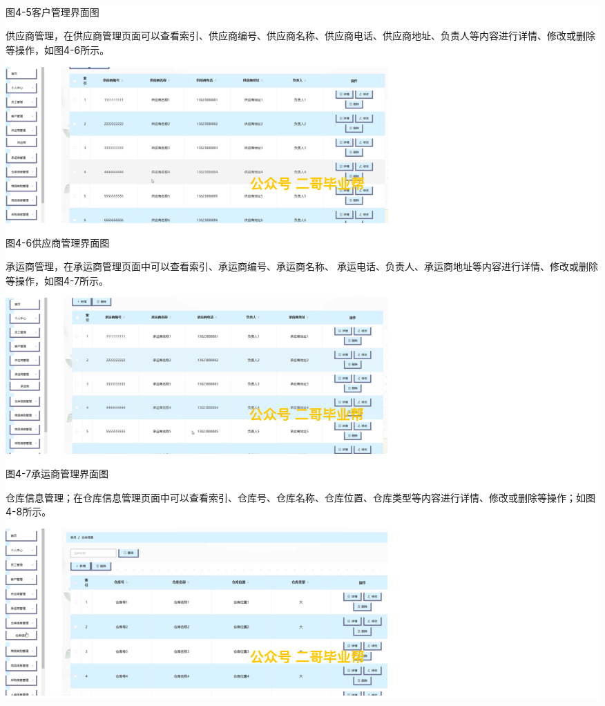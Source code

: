 图4-5客户管理界面图

供应商管理，在供应商管理页面可以查看索引、供应商编号、供应商名称、供应商电话、供应商地址、负责人等内容进行详情、修改或删除等操作，如图4-6所示。

![](/md/blog.017.png)

图4-6供应商管理界面图

承运商管理，在承运商管理页面中可以查看索引、承运商编号、承运商名称、 承运电话、负责人、承运商地址等内容进行详情、修改或删除等操作，如图4-7所示。

![](/md/blog.018.png)

图4-7承运商管理界面图

仓库信息管理；在仓库信息管理页面中可以查看索引、仓库号、仓库名称、仓库位置、仓库类型等内容进行详情、修改或删除等操作；如图4-8所示。

![](/md/blog.019.png)

